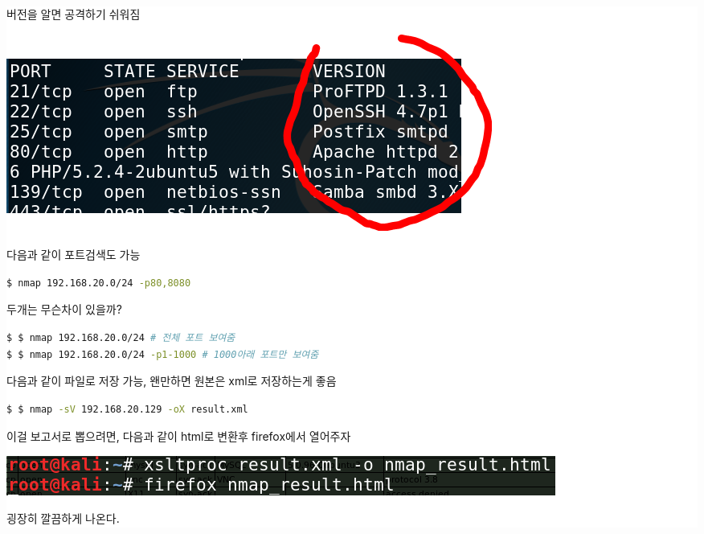 버전을 알면 공격하기 쉬워짐

![image-20200902101624374](secure_day3.assets/image-20200902101624374.png)

다음과 같이 포트검색도 가능

```sh
$ nmap 192.168.20.0/24 -p80,8080
```



두개는 무슨차이 있을까?

```sh
$ $ nmap 192.168.20.0/24 # 전체 포트 보여줌
$ $ nmap 192.168.20.0/24 -p1-1000 # 1000아래 포트만 보여줌
```



다음과 같이 파일로 저장 가능, 왠만하면 원본은 xml로 저장하는게 좋음

```sh
$ $ nmap -sV 192.168.20.129 -oX result.xml
```

이걸 보고서로 뽑으려면, 다음과 같이 html로 변환후 firefox에서 열어주자

![image-20200902104223210](secure_day3.assets/image-20200902104223210.png)

굉장히 깔끔하게 나온다.
